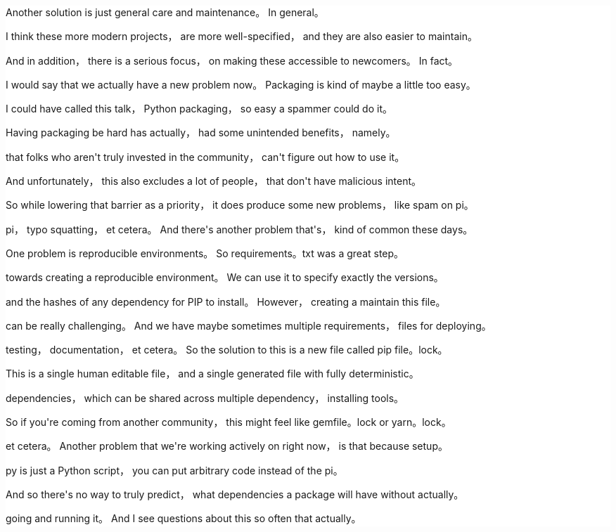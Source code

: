  Another solution is just general care and maintenance。 In general。

 I think these more modern projects， are more well-specified， and they are also easier to maintain。

 And in addition， there is a serious focus， on making these accessible to newcomers。 In fact。

 I would say that we actually have a new problem now。 Packaging is kind of maybe a little too easy。

 I could have called this talk， Python packaging， so easy a spammer could do it。

 Having packaging be hard has actually， had some unintended benefits， namely。

 that folks who aren't truly invested in the community， can't figure out how to use it。

 And unfortunately， this also excludes a lot of people， that don't have malicious intent。

 So while lowering that barrier as a priority， it does produce some new problems， like spam on pi。

 pi， typo squatting， et cetera。 And there's another problem that's， kind of common these days。

 One problem is reproducible environments。 So requirements。txt was a great step。

 towards creating a reproducible environment。 We can use it to specify exactly the versions。

 and the hashes of any dependency for PIP to install。 However， creating a maintain this file。

 can be really challenging。 And we have maybe sometimes multiple requirements， files for deploying。

 testing， documentation， et cetera。 So the solution to this is a new file called pip file。lock。

 This is a single human editable file， and a single generated file with fully deterministic。

 dependencies， which can be shared across multiple dependency， installing tools。

 So if you're coming from another community， this might feel like gemfile。lock or yarn。lock。

 et cetera。 Another problem that we're working actively on right now， is that because setup。

py is just a Python script， you can put arbitrary code instead of the pi。

 And so there's no way to truly predict， what dependencies a package will have without actually。

 going and running it。 And I see questions about this so often that actually。


